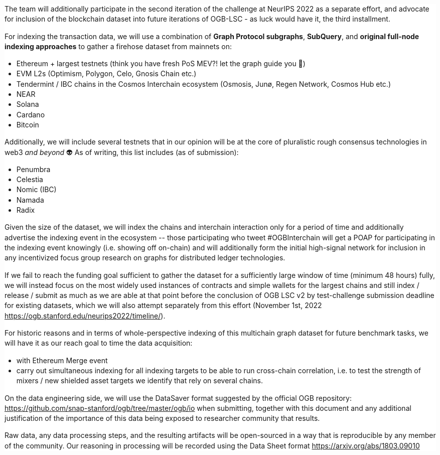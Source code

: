 The team  will additionally participate in the second iteration of the challenge at NeurIPS 2022 as a separate effort, and advocate for inclusion of the blockchain dataset into future iterations of OGB-LSC - as luck would have it, the third installment.

For indexing the transaction data, we will use a combination of **Graph Protocol subgraphs**, **SubQuery**, and **original full-node indexing approaches** to gather a firehose dataset from mainnets on:

-   Ethereum + largest testnets (think you have fresh PoS MEV?! let the graph guide you 🐀)
-   EVM L2s (Optimism, Polygon, Celo, Gnosis Chain etc.)
-   Tendermint / IBC chains in the Cosmos Interchain ecosystem (Osmosis, Junø, Regen Network, Cosmos Hub etc.)
-   NEAR
-   Solana
-   Cardano
-   Bitcoin

Additionally, we will include several testnets that in our opinion will be at the core of pluralistic rough consensus technologies in web3 _and beyond_ 👽 As of writing, this list includes (as of submission):

- Penumbra
-  Celestia
-  Nomic (IBC)
-  Namada
-  Radix

Given the size of the dataset, we will index the chains and interchain interaction only for a period of time and additionally advertise the indexing event in the ecosystem -- those participating who tweet #OGBInterchain will get a POAP for participating in the indexing event knowingly (i.e. showing off on-chain) and will additionally form the initial high-signal network for inclusion in any incentivized focus group research on graphs for distributed ledger technologies.

If we fail to reach the funding goal sufficient to gather the dataset for a sufficiently large window of time (minimum 48 hours) fully, we will instead focus on the most widely used instances of contracts and simple wallets for the largest chains and still index / release / submit as much as we are able at that point before the conclusion of OGB LSC v2 by test-challenge submission deadline for existing datasets, which we will also attempt separately from this effort (November 1st, 2022 https://ogb.stanford.edu/neurips2022/timeline/). 

For historic reasons and in terms of whole-perspective indexing of this multichain graph dataset for future benchmark tasks, we will have it as our reach goal to time the data acquisition:

-  with Ethereum Merge event
-  carry out simultaneous indexing for all indexing targets to be able to run cross-chain correlation, i.e. to test the strength of mixers / new shielded asset targets we identify that rely on several chains.

On the data engineering side, we will use the DataSaver format suggested by the official OGB repository: https://github.com/snap-stanford/ogb/tree/master/ogb/io when submitting, together with this document and any additional justification of the importance of this data being exposed to researcher community that results.

Raw data, any data processing steps, and the resulting artifacts will be open-sourced in a way that is reproducible by any member of the community. Our reasoning in processing will be recorded using the Data Sheet format https://arxiv.org/abs/1803.09010

